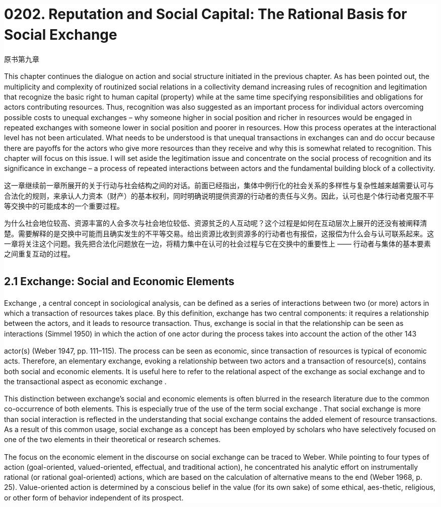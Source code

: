 # 0202. Reputation and Social Capital: The Rational Basis for Social Exchange

原书第九章

This chapter continues the dialogue on action and social structure initiated in the previous chapter. As has been pointed out, the multiplicity and complexity of routinized social relations in a collectivity demand increasing rules of recognition and legitimation that recognize the basic right to human capital (property) while at the same time specifying responsibilities and obligations for actors contributing resources. Thus, recognition was also suggested as an important process for individual actors overcoming possible costs to unequal exchanges – why someone higher in social position and richer in resources would be engaged in repeated exchanges with someone lower in social position and poorer in resources. How this process operates at the interactional level has not been articulated. What needs to be understood is that unequal transactions in exchanges can and do occur because there are payoffs for the actors who give more resources than they receive and why this is somewhat related to recognition. This chapter will focus on this issue. I will set aside the legitimation issue and concentrate on the social process of recognition and its significance in exchange – a process of repeated interactions between actors and the fundamental building block of a collectivity.

这一章继续前一章所展开的关于行动与社会结构之间的对话。前面已经指出，集体中例行化的社会关系的多样性与复杂性越来越需要认可与合法化的规则，来承认人力资本（财产）的基本权利，同时明确说明提供资源的行动者的责任与义务。因此，认可也是个体行动者克服不平等交换中的可能成本的一个重要过程。

为什么社会地位较高、资源丰富的人会多次与社会地位较低、资源贫乏的人互动呢？这个过程是如何在互动层次上展开的还没有被阐释清楚。需要解释的是交换中可能而且确实发生的不平等交易。给出资源比收到资源多的行动者也有报偿，这报偿为什么会与认可联系起来。这一章将关注这个问题。我先把合法化问题放在一边，将精力集中在认可的社会过程与它在交换中的重要性上 —— 行动者与集体的基本要素之间重复互动的过程。

## 2.1 Exchange: Social and Economic Elements

Exchange , a central concept in sociological analysis, can be defined as a series of interactions between two (or more) actors in which a transaction of resources takes place. By this definition, exchange has two central components: it requires a relationship between the actors, and it leads to resource transaction. Thus, exchange is social in that the relationship can be seen as interactions (Simmel 1950) in which the action of one actor during the process takes into account the action of the other 143

actor(s) (Weber 1947, pp. 111–115). The process can be seen as economic, since transaction of resources is typical of economic acts. Therefore, an elementary exchange, evoking a relationship between two actors and a transaction of resource(s), contains both social and economic elements. It is useful here to refer to the relational aspect of the exchange as social exchange and to the transactional aspect as economic exchange .

This distinction between exchange’s social and economic elements is often blurred in the research literature due to the common co-occurrence of both elements. This is especially true of the use of the term social exchange . That social exchange is more than social interaction is reflected in the understanding that social exchange contains the added element of resource transactions. As a result of this common usage, social exchange as a concept has been employed by scholars who have selectively focused on one of the two elements in their theoretical or research schemes.

The focus on the economic element in the discourse on social exchange can be traced to Weber. While pointing to four types of action (goal-oriented, valued-oriented, effectual, and traditional action), he concentrated his analytic effort on instrumentally rational (or rational goal-oriented) actions, which are based on the calculation of alternative means to the end (Weber 1968, p. 25). Value-oriented action is determined by a conscious belief in the value (for its own sake) of some ethical, aes-thetic, religious, or other form of behavior independent of its prospect.
